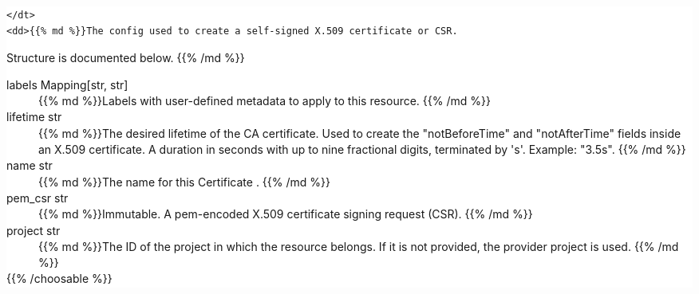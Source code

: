     </dt>
    <dd>{{% md %}}The config used to create a self-signed X.509 certificate or CSR.
Structure is documented below.
{{% /md %}}</dd><dt class="property-optional"
            title="Optional">
        <span id="labels_python">
<a href="#labels_python" style="color: inherit; text-decoration: inherit;">labels</a>
</span>
        <span class="property-indicator"></span>
        <span class="property-type">Mapping[str, str]</span>
    </dt>
    <dd>{{% md %}}Labels with user-defined metadata to apply to this resource.
{{% /md %}}</dd><dt class="property-optional"
            title="Optional">
        <span id="lifetime_python">
<a href="#lifetime_python" style="color: inherit; text-decoration: inherit;">lifetime</a>
</span>
        <span class="property-indicator"></span>
        <span class="property-type">str</span>
    </dt>
    <dd>{{% md %}}The desired lifetime of the CA certificate. Used to create the "notBeforeTime" and
"notAfterTime" fields inside an X.509 certificate. A duration in seconds with up to nine
fractional digits, terminated by 's'. Example: "3.5s".
{{% /md %}}</dd><dt class="property-optional"
            title="Optional">
        <span id="name_python">
<a href="#name_python" style="color: inherit; text-decoration: inherit;">name</a>
</span>
        <span class="property-indicator"></span>
        <span class="property-type">str</span>
    </dt>
    <dd>{{% md %}}The name for this Certificate .
{{% /md %}}</dd><dt class="property-optional"
            title="Optional">
        <span id="pem_csr_python">
<a href="#pem_csr_python" style="color: inherit; text-decoration: inherit;">pem_<wbr>csr</a>
</span>
        <span class="property-indicator"></span>
        <span class="property-type">str</span>
    </dt>
    <dd>{{% md %}}Immutable. A pem-encoded X.509 certificate signing request (CSR).
{{% /md %}}</dd><dt class="property-optional"
            title="Optional">
        <span id="project_python">
<a href="#project_python" style="color: inherit; text-decoration: inherit;">project</a>
</span>
        <span class="property-indicator"></span>
        <span class="property-type">str</span>
    </dt>
    <dd>{{% md %}}The ID of the project in which the resource belongs.
If it is not provided, the provider project is used.
{{% /md %}}</dd></dl>
{{% /choosable %}}
